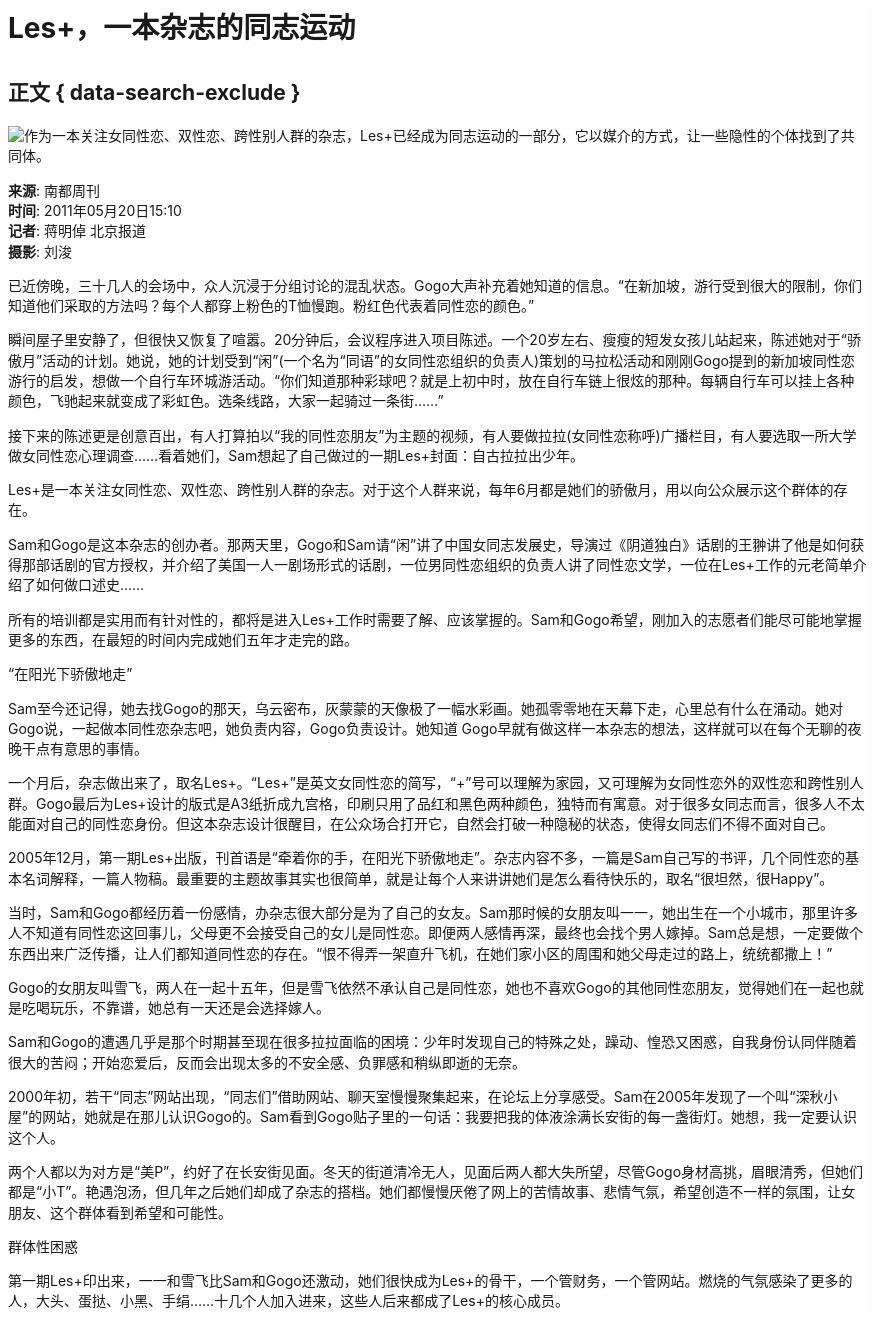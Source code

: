 # Les+，一本杂志的同志运动

## 正文 { data-search-exclude }


![作为一本关注女同性恋、双性恋、跨性别人群的杂志，Les+已经成为同志运动的一部分，它以媒介的方式，让一些隐性的个体找到了共同体。](http://i2.sinaimg.cn/dy/s/sd/2011-05-20/U1846P1T1D22500594F21DT20110520152258.jpg)  

 **来源**: 南都周刊  
 **时间**: 2011年05月20日15:10  
 **记者**: 蒋明倬 北京报道   
 **摄影**: 刘浚  

已近傍晚，三十几人的会场中，众人沉浸于分组讨论的混乱状态。Gogo大声补充着她知道的信息。“在新加坡，游行受到很大的限制，你们知道他们采取的方法吗？每个人都穿上粉色的T恤慢跑。粉红色代表着同性恋的颜色。”

瞬间屋子里安静了，但很快又恢复了喧嚣。20分钟后，会议程序进入项目陈述。一个20岁左右、瘦瘦的短发女孩儿站起来，陈述她对于“骄傲月”活动的计划。她说，她的计划受到“闲”(一个名为“同语”的女同性恋组织的负责人)策划的马拉松活动和刚刚Gogo提到的新加坡同性恋游行的启发，想做一个自行车环城游活动。“你们知道那种彩球吧？就是上初中时，放在自行车链上很炫的那种。每辆自行车可以挂上各种颜色，飞驰起来就变成了彩虹色。选条线路，大家一起骑过一条街……”

接下来的陈述更是创意百出，有人打算拍以“我的同性恋朋友”为主题的视频，有人要做拉拉(女同性恋称呼)广播栏目，有人要选取一所大学做女同性恋心理调查……看着她们，Sam想起了自己做过的一期Les+封面：自古拉拉出少年。

Les+是一本关注女同性恋、双性恋、跨性别人群的杂志。对于这个人群来说，每年6月都是她们的骄傲月，用以向公众展示这个群体的存在。

Sam和Gogo是这本杂志的创办者。那两天里，Gogo和Sam请“闲”讲了中国女同志发展史，导演过《阴道独白》话剧的王翀讲了他是如何获得那部话剧的官方授权，并介绍了美国一人一剧场形式的话剧，一位男同性恋组织的负责人讲了同性恋文学，一位在Les+工作的元老简单介绍了如何做口述史……

所有的培训都是实用而有针对性的，都将是进入Les+工作时需要了解、应该掌握的。Sam和Gogo希望，刚加入的志愿者们能尽可能地掌握更多的东西，在最短的时间内完成她们五年才走完的路。

“在阳光下骄傲地走”

Sam至今还记得，她去找Gogo的那天，乌云密布，灰蒙蒙的天像极了一幅水彩画。她孤零零地在天幕下走，心里总有什么在涌动。她对Gogo说，一起做本同性恋杂志吧，她负责内容，Gogo负责设计。她知道 Gogo早就有做这样一本杂志的想法，这样就可以在每个无聊的夜晚干点有意思的事情。

一个月后，杂志做出来了，取名Les+。“Les+”是英文女同性恋的简写，“+”号可以理解为家园，又可理解为女同性恋外的双性恋和跨性别人群。Gogo最后为Les+设计的版式是A3纸折成九宫格，印刷只用了品红和黑色两种颜色，独特而有寓意。对于很多女同志而言，很多人不太能面对自己的同性恋身份。但这本杂志设计很醒目，在公众场合打开它，自然会打破一种隐秘的状态，使得女同志们不得不面对自己。

2005年12月，第一期Les+出版，刊首语是“牵着你的手，在阳光下骄傲地走”。杂志内容不多，一篇是Sam自己写的书评，几个同性恋的基本名词解释，一篇人物稿。最重要的主题故事其实也很简单，就是让每个人来讲讲她们是怎么看待快乐的，取名“很坦然，很Happy”。

当时，Sam和Gogo都经历着一份感情，办杂志很大部分是为了自己的女友。Sam那时候的女朋友叫一一，她出生在一个小城市，那里许多人不知道有同性恋这回事儿，父母更不会接受自己的女儿是同性恋。即便两人感情再深，最终也会找个男人嫁掉。Sam总是想，一定要做个东西出来广泛传播，让人们都知道同性恋的存在。“恨不得弄一架直升飞机，在她们家小区的周围和她父母走过的路上，统统都撒上！”

Gogo的女朋友叫雪飞，两人在一起十五年，但是雪飞依然不承认自己是同性恋，她也不喜欢Gogo的其他同性恋朋友，觉得她们在一起也就是吃喝玩乐，不靠谱，她总有一天还是会选择嫁人。

Sam和Gogo的遭遇几乎是那个时期甚至现在很多拉拉面临的困境：少年时发现自己的特殊之处，躁动、惶恐又困惑，自我身份认同伴随着很大的苦闷；开始恋爱后，反而会出现太多的不安全感、负罪感和稍纵即逝的无奈。

2000年初，若干“同志”网站出现，“同志们”借助网站、聊天室慢慢聚集起来，在论坛上分享感受。Sam在2005年发现了一个叫“深秋小屋”的网站，她就是在那儿认识Gogo的。Sam看到Gogo贴子里的一句话：我要把我的体液涂满长安街的每一盏街灯。她想，我一定要认识这个人。

两个人都以为对方是“美P”，约好了在长安街见面。冬天的街道清冷无人，见面后两人都大失所望，尽管Gogo身材高挑，眉眼清秀，但她们都是“小T”。艳遇泡汤，但几年之后她们却成了杂志的搭档。她们都慢慢厌倦了网上的苦情故事、悲情气氛，希望创造不一样的氛围，让女朋友、这个群体看到希望和可能性。

群体性困惑

第一期Les+印出来，一一和雪飞比Sam和Gogo还激动，她们很快成为Les+的骨干，一个管财务，一个管网站。燃烧的气氛感染了更多的人，大头、蛋挞、小黑、手绢……十几个人加入进来，这些人后来都成了Les+的核心成员。
